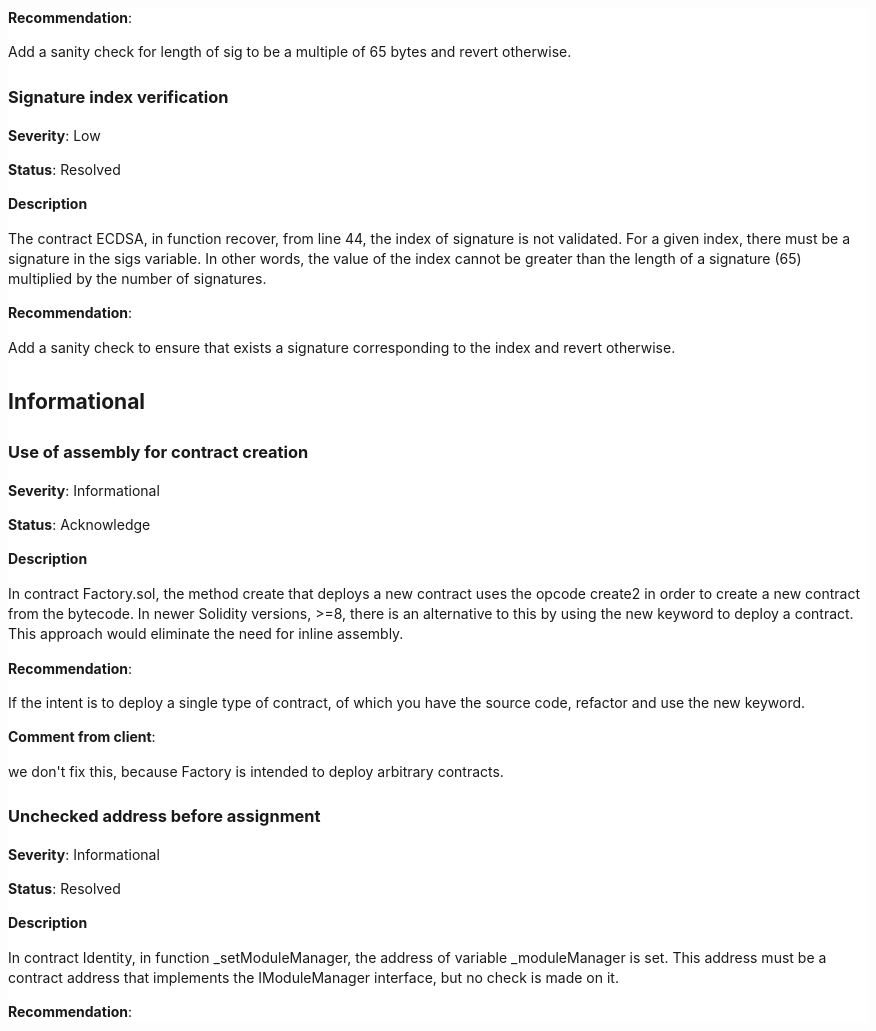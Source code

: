 **Recommendation**: 

Add a sanity check for length of sig to be a multiple of 65 bytes and revert otherwise.

### Signature index verification

**Severity**: Low

**Status**: Resolved

**Description**

The contract ECDSA, in function recover, from line 44, the index of signature is not validated. For a given index, there must be a signature in the sigs variable. In other words, the value of the index cannot be greater than the length of a signature (65) multiplied by the number of signatures.

**Recommendation**: 

Add a sanity check to ensure that exists a signature corresponding to the index and revert otherwise.

## Informational

### Use of assembly for contract creation

**Severity**: Informational

**Status**: Acknowledge

**Description**

In contract Factory.sol, the method create that deploys a new contract uses the opcode create2 in order to create a new contract from the bytecode. In newer Solidity versions, >=8, there is an alternative to this by using the new keyword to deploy a contract. This approach would eliminate the need for inline assembly.

**Recommendation**: 

If the intent is to deploy a single type of contract, of which you have the source code, refactor and use the new keyword.

**Comment from client**: 

we don't fix this, because Factory is intended to deploy arbitrary contracts.


### Unchecked address before assignment

**Severity**: Informational

**Status**: Resolved

**Description**

In contract Identity, in function _setModuleManager, the address of variable _moduleManager is set. This address must be a contract address that implements the IModuleManager interface, but no check is made on it.

**Recommendation**: 
